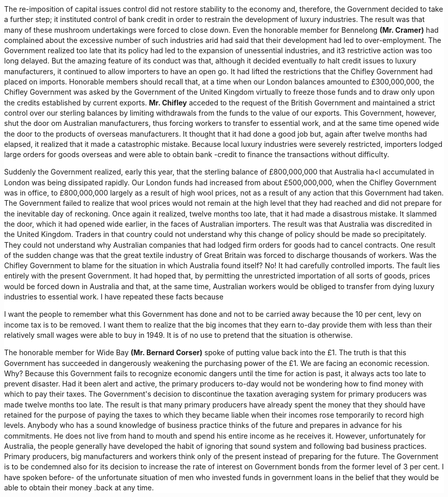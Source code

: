 The re-imposition of capital issues control did not restore stability to the economy and, therefore, the Government decided to take a further step; it instituted control of bank credit in order to restrain the development of luxury industries. The result was that many of these mushroom undertakings were forced to close down. Even the honorable member for Bennelong  **(Mr. Cramer)**  had complained about the excessive number of such industries arid had said that their development had led to over-employment. The Government realized too late that its policy had led to the expansion of unessential industries, and it3 restrictive action was too long delayed. But the amazing feature of its conduct was that, although it decided eventually  *to*  halt credit issues to luxury manufacturers, it continued to allow importers to have an open go. It had lifted the restrictions that the Chifley Government had placed on imports. Honorable members should recall that, at a time when our London balances amounted to £300,000,000, the Chifley Government was asked by the Government of the United Kingdom virtually to freeze those funds and to draw only upon the credits established by current exports.  **Mr. Chifley**  acceded to the request of the British Government and maintained a strict control over our sterling balances by limiting withdrawals from the funds to the value of our exports. This Government, however, shut the door om Australian manufacturers, thus forcing workers to transfer to essential work, and at the same time opened wide the door to the products of overseas manufacturers. It thought that it had done a good job but, again after twelve months had elapsed, it realized that it made a catastrophic mistake. Because local luxury industries were severely restricted, importers lodged large orders for goods overseas and were able to obtain bank -credit to finance the transactions without difficulty. 

Suddenly the Government realized, early this year, that the sterling balance of £800,000,000 that Australia ha&lt;l accumulated in London was being dissipated rapidly. Our London funds had increased from about £500,000,000, when the Chifley Government was in office, to £800,000,000 largely as a result of high wool prices, not as a result of any action that this Government had taken. The Government failed to realize that wool prices would not remain at the high level that they had reached and did not prepare for the inevitable day of reckoning. Once again it realized, twelve months too late, that it had made a disastrous mistake. It slammed the door, which it had opened wide earlier, in the faces of Australian importers. The result was that Australia was discredited in the United Kingdom. Traders in that country could not understand why this change of policy should be made so precipitately. They could not understand why Australian companies that had lodged firm orders for goods had to cancel contracts. One result of the sudden change was that the great textile industry of Great Britain was forced to discharge thousands of workers. Was the Chifley Government to blame for the situation in which Australia found itself? No! It had carefully controlled imports. The fault lies entirely with the present Government. It had hoped that, by permitting the unrestricted importation of all sorts of goods, prices would be forced down in Australia and that, at the same time, Australian workers would be obliged to transfer from dying luxury industries to essential work. I have repeated these facts because 

I want the people to remember what this Government has done and not to be carried away because the 10 per cent, levy on income tax is to be removed. I want them to realize that the big incomes that they earn to-day provide them with less than their relatively small wages were able to buy in 1949. It is of no  use  to pretend that the situation is otherwise. 

The honorable member for Wide Bay  **(Mr. Bernard Corser)**  spoke of putting value back into the £1. The truth is that this Government has succeeded in dangerously weakening the purchasing power of the £1. We are facing an economic recession. Why? Because this Government fails to recognize economic dangers  until the time for action is past, it always acts too late to prevent disaster. Had it been alert and active, the primary producers to-day would not be wondering how to find money with which to pay their taxes. The Government's decision to discontinue the taxation averaging system for primary producers was made twelve months too late. The result is that many primary producers have already spent the money that they should have retained for the purpose of paying the taxes to which they became liable when their incomes rose temporarily to record high levels. Anybody who has a sound knowledge of business practice thinks of the future and prepares in advance for his commitments. He does not live from hand to mouth and spend his entire income as he receives it. However, unfortunately for Australia, the people generally have developed the habit of ignoring that sound system and following bad business practices. Primary producers, big manufacturers and workers think only of the present instead of preparing for the future. The Government is to be condemned also for its decision to increase the rate of interest on Government bonds from the former level of 3 per cent. I have spoken before- of the unfortunate situation of men who invested funds in government loans in the belief that they would be able to obtain their money .back at any time. 
